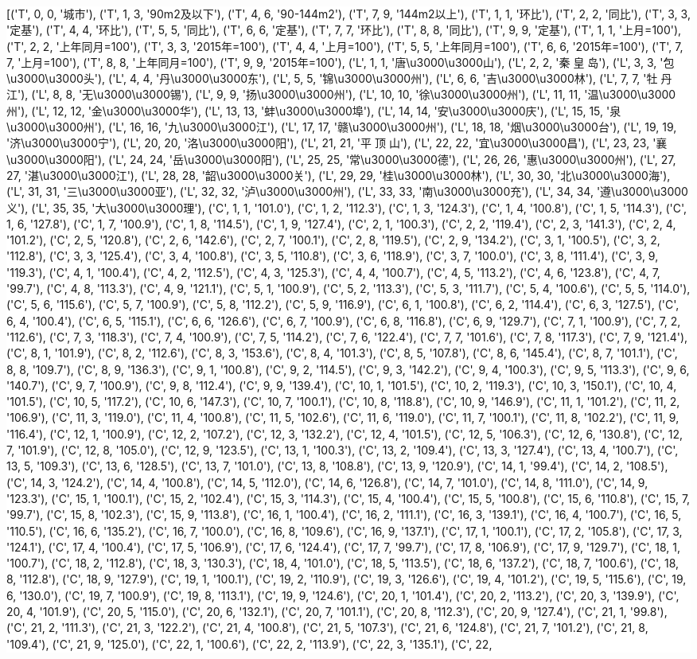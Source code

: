 [('T', 0, 0, '城市'), ('T', 1, 3, '90m2及以下'), ('T', 4, 6, '90-144m2'), ('T', 7, 9, '144m2以上'), ('T', 1, 1, '环比'), ('T', 2, 2, '同比'), ('T', 3, 3, '定基'), ('T', 4, 4, '环比'), ('T', 5, 5, '同比'), ('T', 6, 6, '定基'), ('T', 7, 7, '环比'), ('T', 8, 8, '同比'), ('T', 9, 9, '定基'), ('T', 1, 1, '上月=100'), ('T', 2, 2, '上年同月=100'), ('T', 3, 3, '2015年=100'), ('T', 4, 4, '上月=100'), ('T', 5, 5, '上年同月=100'), ('T', 6, 6, '2015年=100'), ('T', 7, 7, '上月=100'), ('T', 8, 8, '上年同月=100'), ('T', 9, 9, '2015年=100'), ('L', 1, 1, '唐\u3000\u3000山'), ('L', 2, 2, '秦 皇 岛'), ('L', 3, 3, '包\u3000\u3000头'), ('L', 4, 4, '丹\u3000\u3000东'), ('L', 5, 5, '锦\u3000\u3000州'), ('L', 6, 6, '吉\u3000\u3000林'), ('L', 7, 7, '牡 丹 江'), ('L', 8, 8, '无\u3000\u3000锡'), ('L', 9, 9, '扬\u3000\u3000州'), ('L', 10, 10, '徐\u3000\u3000州'), ('L', 11, 11, '温\u3000\u3000州'), ('L', 12, 12, '金\u3000\u3000华'), ('L', 13, 13, '蚌\u3000\u3000埠'), ('L', 14, 14, '安\u3000\u3000庆'), ('L', 15, 15, '泉\u3000\u3000州'), ('L', 16, 16, '九\u3000\u3000江'), ('L', 17, 17, '赣\u3000\u3000州'), ('L', 18, 18, '烟\u3000\u3000台'), ('L', 19, 19, '济\u3000\u3000宁'), ('L', 20, 20, '洛\u3000\u3000阳'), ('L', 21, 21, '平 顶 山'), ('L', 22, 22, '宜\u3000\u3000昌'), ('L', 23, 23, '襄\u3000\u3000阳'), ('L', 24, 24, '岳\u3000\u3000阳'), ('L', 25, 25, '常\u3000\u3000德'), ('L', 26, 26, '惠\u3000\u3000州'), ('L', 27, 27, '湛\u3000\u3000江'), ('L', 28, 28, '韶\u3000\u3000关'), ('L', 29, 29, '桂\u3000\u3000林'), ('L', 30, 30, '北\u3000\u3000海'), ('L', 31, 31, '三\u3000\u3000亚'), ('L', 32, 32, '泸\u3000\u3000州'), ('L', 33, 33, '南\u3000\u3000充'), ('L', 34, 34, '遵\u3000\u3000义'), ('L', 35, 35, '大\u3000\u3000理'), ('C', 1, 1, '101.0'), ('C', 1, 2, '112.3'), ('C', 1, 3, '124.3'), ('C', 1, 4, '100.8'), ('C', 1, 5, '114.3'), ('C', 1, 6, '127.8'), ('C', 1, 7, '100.9'), ('C', 1, 8, '114.5'), ('C', 1, 9, '127.4'), ('C', 2, 1, '100.3'), ('C', 2, 2, '119.4'), ('C', 2, 3, '141.3'), ('C', 2, 4, '101.2'), ('C', 2, 5, '120.8'), ('C', 2, 6, '142.6'), ('C', 2, 7, '100.1'), ('C', 2, 8, '119.5'), ('C', 2, 9, '134.2'), ('C', 3, 1, '100.5'), ('C', 3, 2, '112.8'), ('C', 3, 3, '125.4'), ('C', 3, 4, '100.8'), ('C', 3, 5, '110.8'), ('C', 3, 6, '118.9'), ('C', 3, 7, '100.0'), ('C', 3, 8, '111.4'), ('C', 3, 9, '119.3'), ('C', 4, 1, '100.4'), ('C', 4, 2, '112.5'), ('C', 4, 3, '125.3'), ('C', 4, 4, '100.7'), ('C', 4, 5, '113.2'), ('C', 4, 6, '123.8'), ('C', 4, 7, '99.7'), ('C', 4, 8, '113.3'), ('C', 4, 9, '121.1'), ('C', 5, 1, '100.9'), ('C', 5, 2, '113.3'), ('C', 5, 3, '111.7'), ('C', 5, 4, '100.6'), ('C', 5, 5, '114.0'), ('C', 5, 6, '115.6'), ('C', 5, 7, '100.9'), ('C', 5, 8, '112.2'), ('C', 5, 9, '116.9'), ('C', 6, 1, '100.8'), ('C', 6, 2, '114.4'), ('C', 6, 3, '127.5'), ('C', 6, 4, '100.4'), ('C', 6, 5, '115.1'), ('C', 6, 6, '126.6'), ('C', 6, 7, '100.9'), ('C', 6, 8, '116.8'), ('C', 6, 9, '129.7'), ('C', 7, 1, '100.9'), ('C', 7, 2, '112.6'), ('C', 7, 3, '118.3'), ('C', 7, 4, '100.9'), ('C', 7, 5, '114.2'), ('C', 7, 6, '122.4'), ('C', 7, 7, '101.6'), ('C', 7, 8, '117.3'), ('C', 7, 9, '121.4'), ('C', 8, 1, '101.9'), ('C', 8, 2, '112.6'), ('C', 8, 3, '153.6'), ('C', 8, 4, '101.3'), ('C', 8, 5, '107.8'), ('C', 8, 6, '145.4'), ('C', 8, 7, '101.1'), ('C', 8, 8, '109.7'), ('C', 8, 9, '136.3'), ('C', 9, 1, '100.8'), ('C', 9, 2, '114.5'), ('C', 9, 3, '142.2'), ('C', 9, 4, '100.3'), ('C', 9, 5, '113.3'), ('C', 9, 6, '140.7'), ('C', 9, 7, '100.9'), ('C', 9, 8, '112.4'), ('C', 9, 9, '139.4'), ('C', 10, 1, '101.5'), ('C', 10, 2, '119.3'), ('C', 10, 3, '150.1'), ('C', 10, 4, '101.5'), ('C', 10, 5, '117.2'), ('C', 10, 6, '147.3'), ('C', 10, 7, '100.1'), ('C', 10, 8, '118.8'), ('C', 10, 9, '146.9'), ('C', 11, 1, '101.2'), ('C', 11, 2, '106.9'), ('C', 11, 3, '119.0'), ('C', 11, 4, '100.8'), ('C', 11, 5, '102.6'), ('C', 11, 6, '119.0'), ('C', 11, 7, '100.1'), ('C', 11, 8, '102.2'), ('C', 11, 9, '116.4'), ('C', 12, 1, '100.9'), ('C', 12, 2, '107.2'), ('C', 12, 3, '132.2'), ('C', 12, 4, '101.5'), ('C', 12, 5, '106.3'), ('C', 12, 6, '130.8'), ('C', 12, 7, '101.9'), ('C', 12, 8, '105.0'), ('C', 12, 9, '123.5'), ('C', 13, 1, '100.3'), ('C', 13, 2, '109.4'), ('C', 13, 3, '127.4'), ('C', 13, 4, '100.7'), ('C', 13, 5, '109.3'), ('C', 13, 6, '128.5'), ('C', 13, 7, '101.0'), ('C', 13, 8, '108.8'), ('C', 13, 9, '120.9'), ('C', 14, 1, '99.4'), ('C', 14, 2, '108.5'), ('C', 14, 3, '124.2'), ('C', 14, 4, '100.8'), ('C', 14, 5, '112.0'), ('C', 14, 6, '126.8'), ('C', 14, 7, '101.0'), ('C', 14, 8, '111.0'), ('C', 14, 9, '123.3'), ('C', 15, 1, '100.1'), ('C', 15, 2, '102.4'), ('C', 15, 3, '114.3'), ('C', 15, 4, '100.4'), ('C', 15, 5, '100.8'), ('C', 15, 6, '110.8'), ('C', 15, 7, '99.7'), ('C', 15, 8, '102.3'), ('C', 15, 9, '113.8'), ('C', 16, 1, '100.4'), ('C', 16, 2, '111.1'), ('C', 16, 3, '139.1'), ('C', 16, 4, '100.7'), ('C', 16, 5, '110.5'), ('C', 16, 6, '135.2'), ('C', 16, 7, '100.0'), ('C', 16, 8, '109.6'), ('C', 16, 9, '137.1'), ('C', 17, 1, '100.1'), ('C', 17, 2, '105.8'), ('C', 17, 3, '124.1'), ('C', 17, 4, '100.4'), ('C', 17, 5, '106.9'), ('C', 17, 6, '124.4'), ('C', 17, 7, '99.7'), ('C', 17, 8, '106.9'), ('C', 17, 9, '129.7'), ('C', 18, 1, '100.7'), ('C', 18, 2, '112.8'), ('C', 18, 3, '130.3'), ('C', 18, 4, '101.0'), ('C', 18, 5, '113.5'), ('C', 18, 6, '137.2'), ('C', 18, 7, '100.6'), ('C', 18, 8, '112.8'), ('C', 18, 9, '127.9'), ('C', 19, 1, '100.1'), ('C', 19, 2, '110.9'), ('C', 19, 3, '126.6'), ('C', 19, 4, '101.2'), ('C', 19, 5, '115.6'), ('C', 19, 6, '130.0'), ('C', 19, 7, '100.9'), ('C', 19, 8, '113.1'), ('C', 19, 9, '124.6'), ('C', 20, 1, '101.4'), ('C', 20, 2, '113.2'), ('C', 20, 3, '139.9'), ('C', 20, 4, '101.9'), ('C', 20, 5, '115.0'), ('C', 20, 6, '132.1'), ('C', 20, 7, '101.1'), ('C', 20, 8, '112.3'), ('C', 20, 9, '127.4'), ('C', 21, 1, '99.8'), ('C', 21, 2, '111.3'), ('C', 21, 3, '122.2'), ('C', 21, 4, '100.8'), ('C', 21, 5, '107.3'), ('C', 21, 6, '124.8'), ('C', 21, 7, '101.2'), ('C', 21, 8, '109.4'), ('C', 21, 9, '125.0'), ('C', 22, 1, '100.6'), ('C', 22, 2, '113.9'), ('C', 22, 3, '135.1'), ('C', 22,